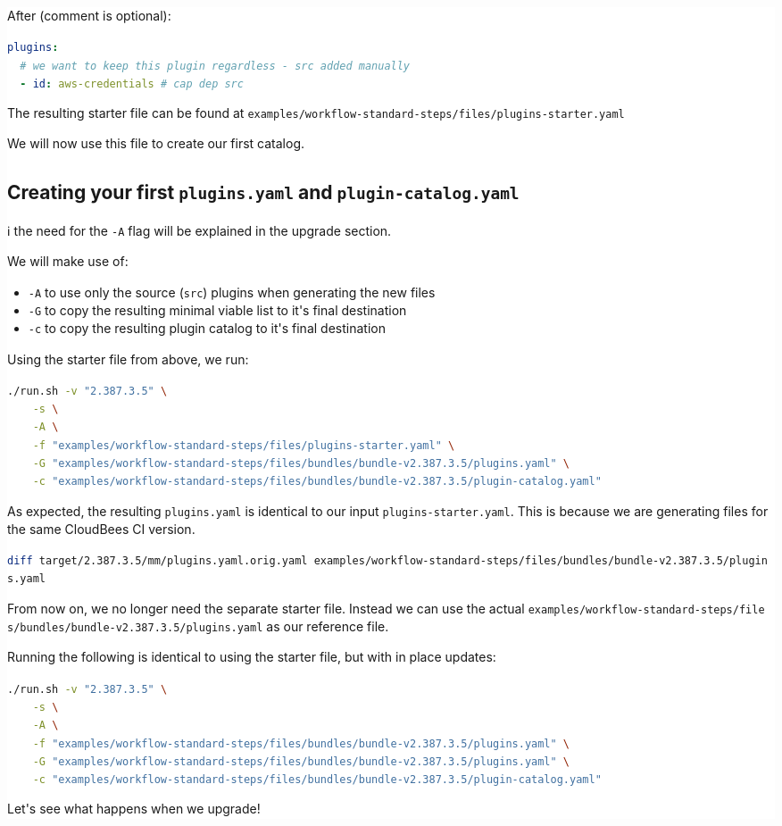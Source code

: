 After (comment is optional):

```yaml
plugins:
  # we want to keep this plugin regardless - src added manually
  - id: aws-credentials # cap dep src
```

The resulting starter file can be found at `examples/workflow-standard-steps/files/plugins-starter.yaml`

We will now use this file to create our first catalog.

## Creating your first `plugins.yaml` and `plugin-catalog.yaml`

:information_source: the need for the `-A` flag will be explained in the upgrade section.

We will make use of:

- `-A` to use only the source (`src`) plugins when generating the new files
- `-G` to copy the resulting minimal viable list to it's final destination
- `-c` to copy the resulting plugin catalog to it's final destination

Using the starter file from above, we run:

```sh
./run.sh -v "2.387.3.5" \
    -s \
    -A \
    -f "examples/workflow-standard-steps/files/plugins-starter.yaml" \
    -G "examples/workflow-standard-steps/files/bundles/bundle-v2.387.3.5/plugins.yaml" \
    -c "examples/workflow-standard-steps/files/bundles/bundle-v2.387.3.5/plugin-catalog.yaml"
```

As expected, the resulting `plugins.yaml` is identical to our input `plugins-starter.yaml`. This is because we are generating files for the same CloudBees CI version.

```sh
diff target/2.387.3.5/mm/plugins.yaml.orig.yaml examples/workflow-standard-steps/files/bundles/bundle-v2.387.3.5/plugins.yaml
```

From now on, we no longer need the separate starter file. Instead we can use the actual `examples/workflow-standard-steps/files/bundles/bundle-v2.387.3.5/plugins.yaml` as our reference file.

Running the following is identical to using the starter file, but with in place updates:

```sh
./run.sh -v "2.387.3.5" \
    -s \
    -A \
    -f "examples/workflow-standard-steps/files/bundles/bundle-v2.387.3.5/plugins.yaml" \
    -G "examples/workflow-standard-steps/files/bundles/bundle-v2.387.3.5/plugins.yaml" \
    -c "examples/workflow-standard-steps/files/bundles/bundle-v2.387.3.5/plugin-catalog.yaml"
```

Let's see what happens when we upgrade!

